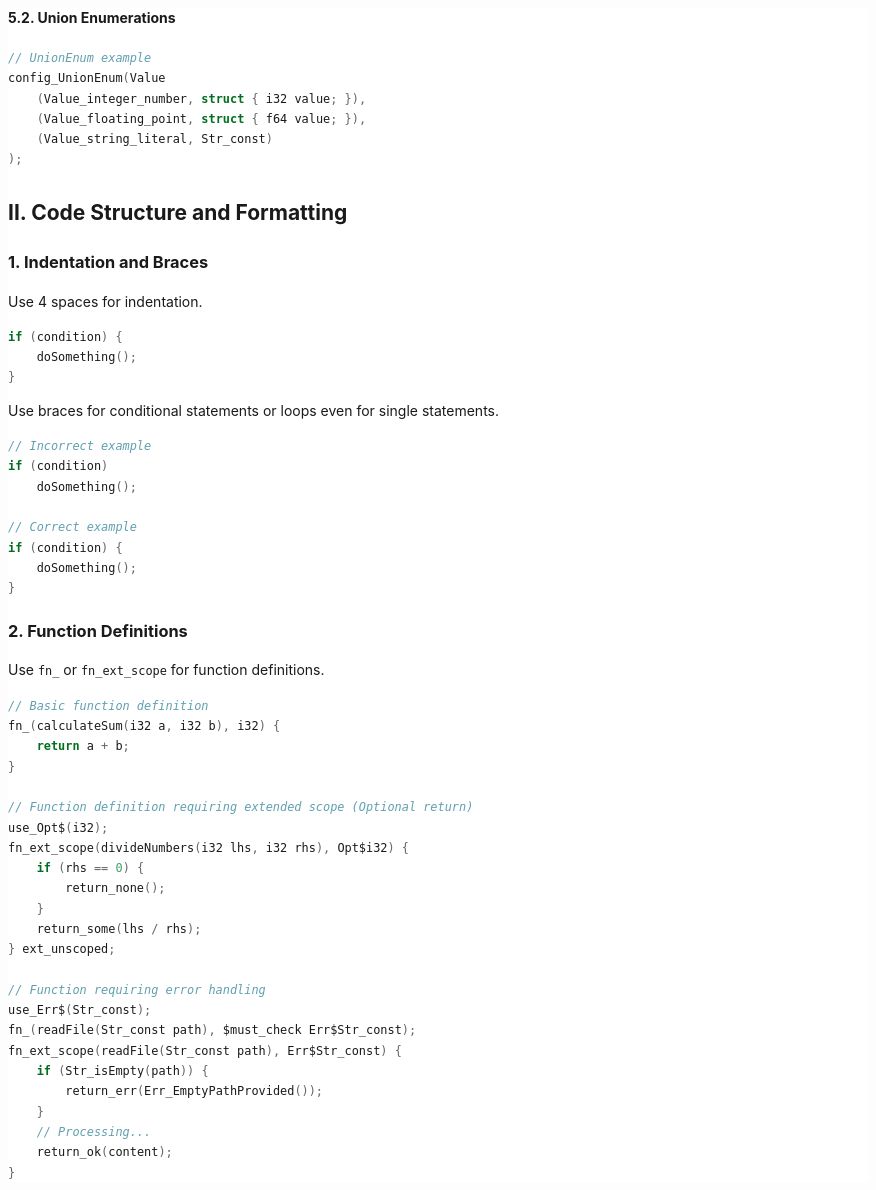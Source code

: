 #### 5.2. Union Enumerations

```c
// UnionEnum example
config_UnionEnum(Value
    (Value_integer_number, struct { i32 value; }),
    (Value_floating_point, struct { f64 value; }),
    (Value_string_literal, Str_const)
);
```

## II. Code Structure and Formatting

### 1. Indentation and Braces

Use 4 spaces for indentation.

```c
if (condition) {
    doSomething();
}
```

Use braces for conditional statements or loops even for single statements.

```c
// Incorrect example
if (condition)
    doSomething();

// Correct example
if (condition) {
    doSomething();
}
```

### 2. Function Definitions

Use `fn_` or `fn_ext_scope` for function definitions.

```c
// Basic function definition
fn_(calculateSum(i32 a, i32 b), i32) {
    return a + b;
}

// Function definition requiring extended scope (Optional return)
use_Opt$(i32);
fn_ext_scope(divideNumbers(i32 lhs, i32 rhs), Opt$i32) {
    if (rhs == 0) {
        return_none();
    }
    return_some(lhs / rhs);
} ext_unscoped;

// Function requiring error handling
use_Err$(Str_const);
fn_(readFile(Str_const path), $must_check Err$Str_const);
fn_ext_scope(readFile(Str_const path), Err$Str_const) {
    if (Str_isEmpty(path)) {
        return_err(Err_EmptyPathProvided());
    }
    // Processing...
    return_ok(content);
}
```
